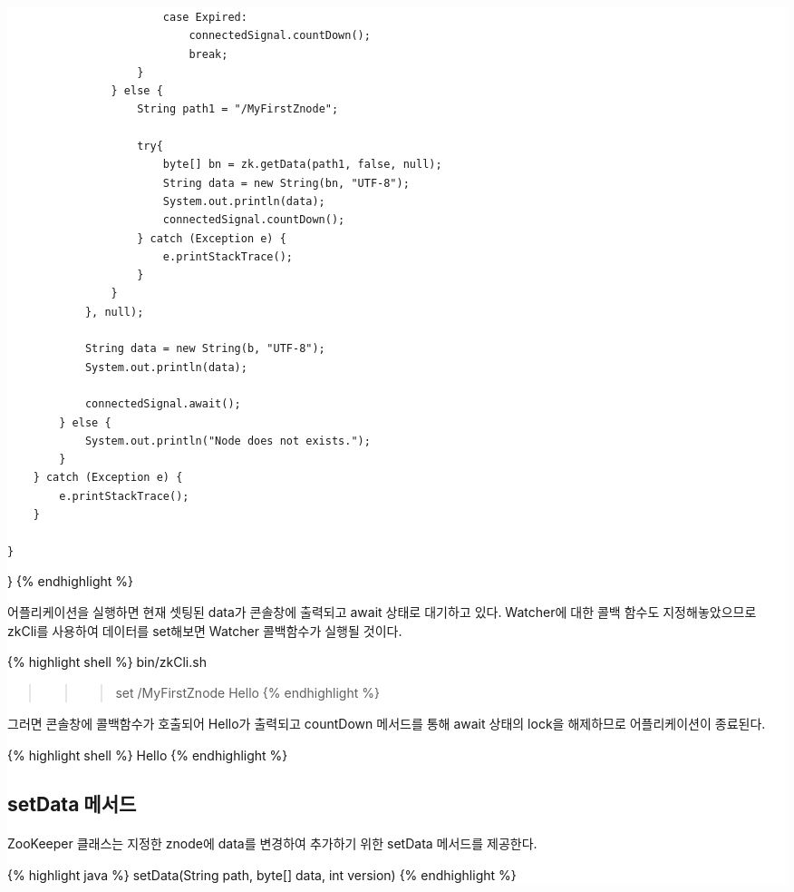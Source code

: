                             case Expired:
                                connectedSignal.countDown();
                                break;
                        }
                    } else {
                        String path1 = "/MyFirstZnode";

                        try{
                            byte[] bn = zk.getData(path1, false, null);
                            String data = new String(bn, "UTF-8");
                            System.out.println(data);
                            connectedSignal.countDown();
                        } catch (Exception e) {
                            e.printStackTrace();
                        }
                    }
                }, null);

                String data = new String(b, "UTF-8");
                System.out.println(data);

                connectedSignal.await();
            } else {
                System.out.println("Node does not exists.");
            }
        } catch (Exception e) {
            e.printStackTrace();
        }

    }
}
{% endhighlight %}

어플리케이션을 실행하면 현재 셋팅된 data가 콘솔창에 출력되고 await 상태로 대기하고 있다. Watcher에 대한 콜백 함수도 지정해놓았으므로 zkCli를 사용하여 데이터를 set해보면 Watcher 콜백함수가 실행될 것이다.

{% highlight shell %}
bin/zkCli.sh
>>> set /MyFirstZnode Hello
{% endhighlight %}

그러면 콘솔창에 콜백함수가 호출되어 Hello가 출력되고 countDown 메서드를 통해 await 상태의 lock을 해제하므로 어플리케이션이 종료된다.

{% highlight shell %}
Hello
{% endhighlight %}

## setData 메서드

ZooKeeper 클래스는 지정한 znode에 data를 변경하여 추가하기 위한 setData 메서드를 제공한다.

{% highlight java %}
setData(String path, byte[] data, int version)
{% endhighlight %}
